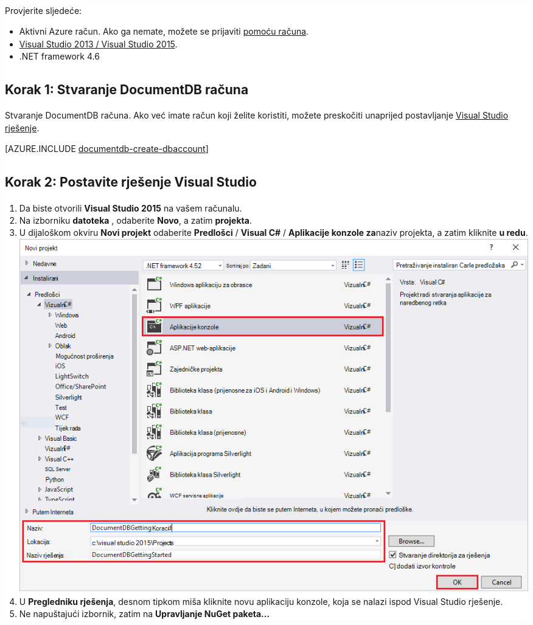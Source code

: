 Provjerite sljedeće:

- Aktivni Azure račun. Ako ga nemate, možete se prijaviti [pomoću računa](https://azure.microsoft.com/free/).
- [Visual Studio 2013 / Visual Studio 2015](http://www.visualstudio.com/).
- .NET framework 4.6

## <a name="step-1-create-a-documentdb-account"></a>Korak 1: Stvaranje DocumentDB računa

Stvaranje DocumentDB računa. Ako već imate račun koji želite koristiti, možete preskočiti unaprijed postavljanje [Visual Studio rješenje](#SetupVS).

[AZURE.INCLUDE [documentdb-create-dbaccount](../../includes/documentdb-create-dbaccount.md)]

## <a id="SetupVS"></a>Korak 2: Postavite rješenje Visual Studio

1. Da biste otvorili **Visual Studio 2015** na vašem računalu.
2. Na izborniku **datoteka** , odaberite **Novo**, a zatim **projekta**.
3. U dijaloškom okviru **Novi projekt** odaberite **Predlošci** / **Visual C#** / **Aplikacije konzole za**naziv projekta, a zatim kliknite **u redu**.
![Snimka zaslona s prozorom novi projekt](./media/documentdb-get-started/nosql-tutorial-new-project-2.png)
4. U **Pregledniku rješenja**, desnom tipkom miša kliknite novu aplikaciju konzole, koja se nalazi ispod Visual Studio rješenje.
5. Ne napuštajući izbornik, zatim na **Upravljanje NuGet paketa...** 